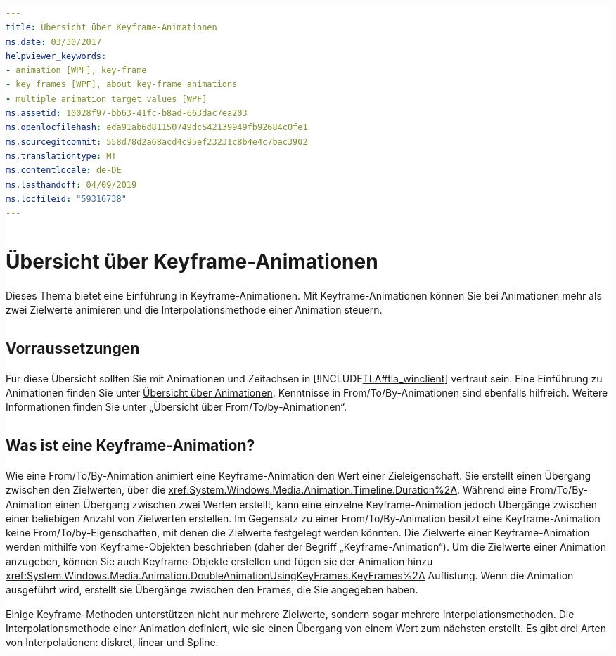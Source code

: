 ```yaml
---
title: Übersicht über Keyframe-Animationen
ms.date: 03/30/2017
helpviewer_keywords:
- animation [WPF], key-frame
- key frames [WPF], about key-frame animations
- multiple animation target values [WPF]
ms.assetid: 10028f97-bb63-41fc-b8ad-663dac7ea203
ms.openlocfilehash: eda91ab6d81150749dc542139949fb92684c0fe1
ms.sourcegitcommit: 558d78d2a68acd4c95ef23231c8b4e4c7bac3902
ms.translationtype: MT
ms.contentlocale: de-DE
ms.lasthandoff: 04/09/2019
ms.locfileid: "59316738"
---
```

# <a name="key-frame-animations-overview"></a>Übersicht über Keyframe-Animationen
Dieses Thema bietet eine Einführung in Keyframe-Animationen. Mit Keyframe-Animationen können Sie bei Animationen mehr als zwei Zielwerte animieren und die Interpolationsmethode einer Animation steuern.  
  
<a name="prerequisites"></a>   
## <a name="prerequisites"></a>Vorraussetzungen  
 Für diese Übersicht sollten Sie mit Animationen und Zeitachsen in [!INCLUDE[TLA#tla_winclient](../../../../includes/tlasharptla-winclient-md.md)] vertraut sein. Eine Einführung zu Animationen finden Sie unter [Übersicht über Animationen](animation-overview.md). Kenntnisse in From/To/By-Animationen sind ebenfalls hilfreich. Weitere Informationen finden Sie unter „Übersicht über From/To/by-Animationen“.  
  
<a name="whatisakeyframeanimation"></a>   
## <a name="what-is-a-key-frame-animation"></a>Was ist eine Keyframe-Animation?  
 Wie eine From/To/By-Animation animiert eine Keyframe-Animation den Wert einer Zieleigenschaft. Sie erstellt einen Übergang zwischen den Zielwerten, über die <xref:System.Windows.Media.Animation.Timeline.Duration%2A>. Während eine From/To/By-Animation einen Übergang zwischen zwei Werten erstellt, kann eine einzelne Keyframe-Animation jedoch Übergänge zwischen einer beliebigen Anzahl von Zielwerten erstellen. Im Gegensatz zu einer From/To/By-Animation besitzt eine Keyframe-Animation keine From/To/by-Eigenschaften, mit denen die Zielwerte festgelegt werden könnten. Die Zielwerte einer Keyframe-Animation werden mithilfe von Keyframe-Objekten beschrieben (daher der Begriff „Keyframe-Animation“). Um die Zielwerte einer Animation anzugeben, können Sie auch Keyframe-Objekte erstellen und fügen sie der Animation hinzu <xref:System.Windows.Media.Animation.DoubleAnimationUsingKeyFrames.KeyFrames%2A> Auflistung. Wenn die Animation ausgeführt wird, erstellt sie Übergänge zwischen den Frames, die Sie angegeben haben.  
  
 Einige Keyframe-Methoden unterstützen nicht nur mehrere Zielwerte, sondern sogar mehrere Interpolationsmethoden. Die Interpolationsmethode einer Animation definiert, wie sie einen Übergang von einem Wert zum nächsten erstellt. Es gibt drei Arten von Interpolationen: diskret, linear und Spline.  
  